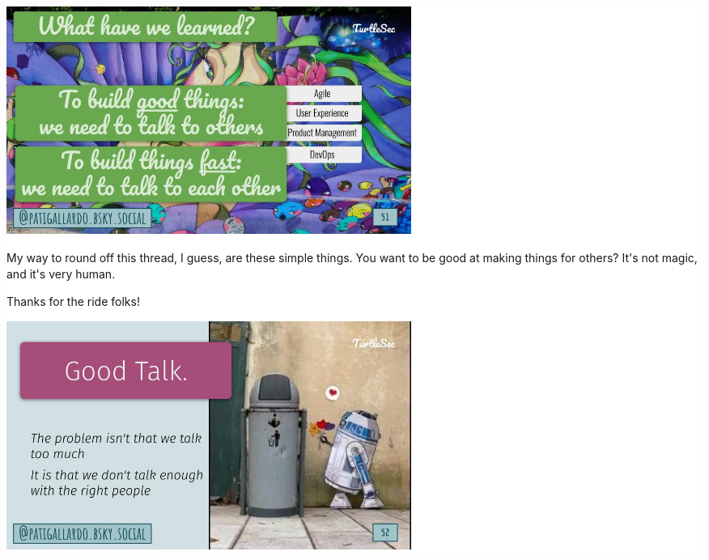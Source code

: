 <img src="/assets/images/tt_slide51.jpg" alt="Text: What have we learned? To build good things: we need to talk to others. See: Agile, User Experience, Product Management. To build things fast: we need to talk to each other.  See: DevOps" width="500"/>

My way to round off this thread, I guess, are these simple things. You want to be good at making things for others? It's not magic, and it's very human.

Thanks for the ride folks!

<img src="/assets/images/tt_slide52.jpg" alt="Picture: R2D2 trying to give flowers to a trashcan. Text: Good talk. The problem isn't that we talk too much. It is that we don't talk enough with the right people." width="500"/>
